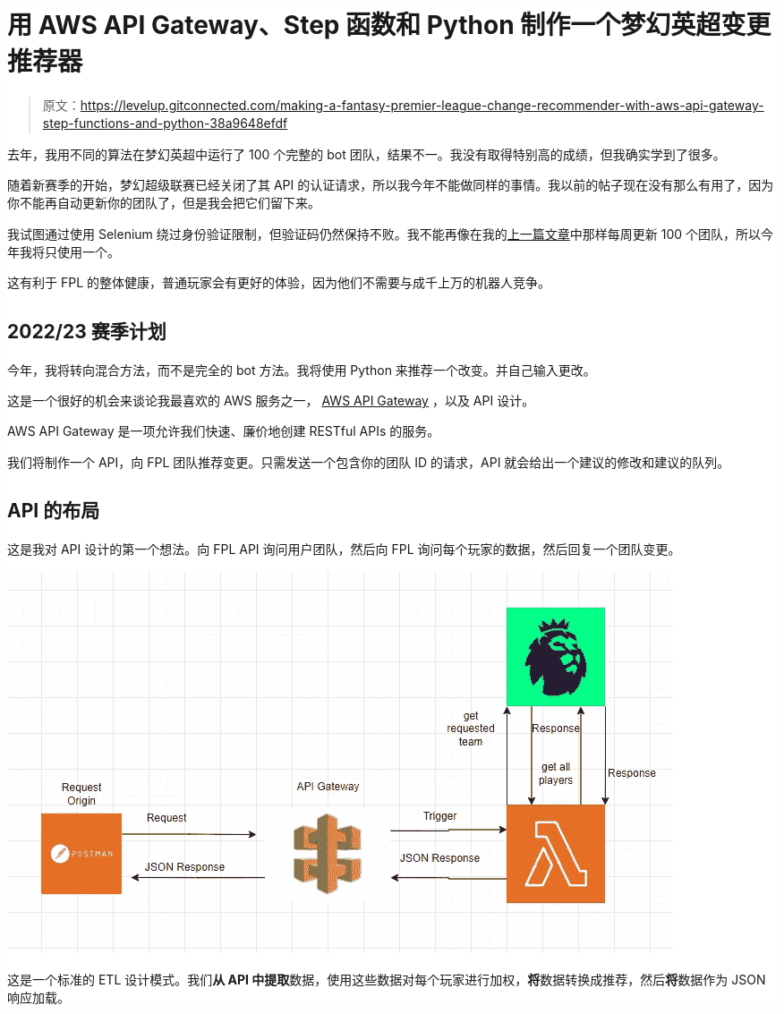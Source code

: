 # 用 AWS API Gateway、Step 函数和 Python 制作一个梦幻英超变更推荐器

> 原文：<https://levelup.gitconnected.com/making-a-fantasy-premier-league-change-recommender-with-aws-api-gateway-step-functions-and-python-38a9648efdf>

去年，我用不同的算法在梦幻英超中运行了 100 个完整的 bot 团队，结果不一。我没有取得特别高的成绩，但我确实学到了很多。

随着新赛季的开始，梦幻超级联赛已经关闭了其 API 的认证请求，所以我今年不能做同样的事情。我以前的帖子现在没有那么有用了，因为你不能再自动更新你的团队了，但是我会把它们留下来。

我试图通过使用 Selenium 绕过身份验证限制，但验证码仍然保持不败。我不能再像在我的[上一篇文章](https://conor-aspell.medium.com/fpl-bot-part-3-adding-betting-data-to-the-algorithm-with-aws-step-functions-e553978dbe18)中那样每周更新 100 个团队，所以今年我将只使用一个。

这有利于 FPL 的整体健康，普通玩家会有更好的体验，因为他们不需要与成千上万的机器人竞争。

## 2022/23 赛季计划

今年，我将转向混合方法，而不是完全的 bot 方法。我将使用 Python 来推荐一个改变。并自己输入更改。

这是一个很好的机会来谈论我最喜欢的 AWS 服务之一， [AWS API Gateway](https://aws.amazon.com/api-gateway/) ，以及 API 设计。

AWS API Gateway 是一项允许我们快速、廉价地创建 RESTful APIs 的服务。

我们将制作一个 API，向 FPL 团队推荐变更。只需发送一个包含你的团队 ID 的请求，API 就会给出一个建议的修改和建议的队列。

## API 的布局

这是我对 API 设计的第一个想法。向 FPL API 询问用户团队，然后向 FPL 询问每个玩家的数据，然后回复一个团队变更。

![](img/daa607a849f87acbf5dc0e4e2452f581.png)

这是一个标准的 ETL 设计模式。我们**从 API 中提取**数据，使用这些数据对每个玩家进行加权，**将**数据转换成推荐，然后**将**数据作为 JSON 响应加载。
